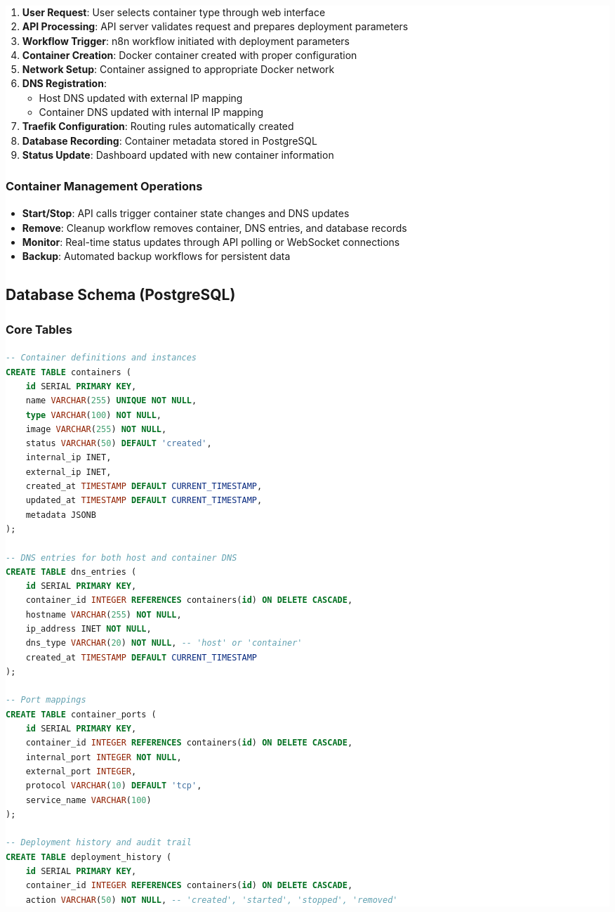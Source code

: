 1. **User Request**: User selects container type through web interface
2. **API Processing**: API server validates request and prepares deployment parameters
3. **Workflow Trigger**: n8n workflow initiated with deployment parameters
4. **Container Creation**: Docker container created with proper configuration
5. **Network Setup**: Container assigned to appropriate Docker network
6. **DNS Registration**: 
   - Host DNS updated with external IP mapping
   - Container DNS updated with internal IP mapping
7. **Traefik Configuration**: Routing rules automatically created
8. **Database Recording**: Container metadata stored in PostgreSQL
9. **Status Update**: Dashboard updated with new container information

### Container Management Operations

- **Start/Stop**: API calls trigger container state changes and DNS updates
- **Remove**: Cleanup workflow removes container, DNS entries, and database records
- **Monitor**: Real-time status updates through API polling or WebSocket connections
- **Backup**: Automated backup workflows for persistent data

## Database Schema (PostgreSQL)

### Core Tables

```sql
-- Container definitions and instances
CREATE TABLE containers (
    id SERIAL PRIMARY KEY,
    name VARCHAR(255) UNIQUE NOT NULL,
    type VARCHAR(100) NOT NULL,
    image VARCHAR(255) NOT NULL,
    status VARCHAR(50) DEFAULT 'created',
    internal_ip INET,
    external_ip INET,
    created_at TIMESTAMP DEFAULT CURRENT_TIMESTAMP,
    updated_at TIMESTAMP DEFAULT CURRENT_TIMESTAMP,
    metadata JSONB
);

-- DNS entries for both host and container DNS
CREATE TABLE dns_entries (
    id SERIAL PRIMARY KEY,
    container_id INTEGER REFERENCES containers(id) ON DELETE CASCADE,
    hostname VARCHAR(255) NOT NULL,
    ip_address INET NOT NULL,
    dns_type VARCHAR(20) NOT NULL, -- 'host' or 'container'
    created_at TIMESTAMP DEFAULT CURRENT_TIMESTAMP
);

-- Port mappings
CREATE TABLE container_ports (
    id SERIAL PRIMARY KEY,
    container_id INTEGER REFERENCES containers(id) ON DELETE CASCADE,
    internal_port INTEGER NOT NULL,
    external_port INTEGER,
    protocol VARCHAR(10) DEFAULT 'tcp',
    service_name VARCHAR(100)
);

-- Deployment history and audit trail
CREATE TABLE deployment_history (
    id SERIAL PRIMARY KEY,
    container_id INTEGER REFERENCES containers(id) ON DELETE CASCADE,
    action VARCHAR(50) NOT NULL, -- 'created', 'started', 'stopped', 'removed'
```